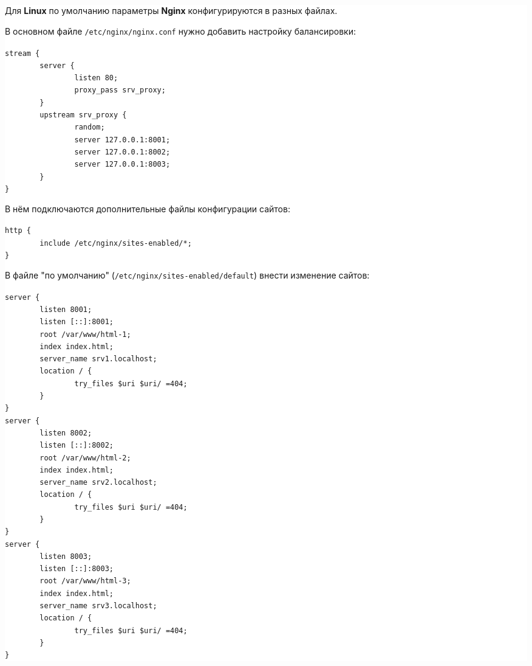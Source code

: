 Для **Linux** по умолчанию параметры **Nginx** конфигурируются в разных файлах.

В основном файле `/etc/nginx/nginx.conf` нужно добавить настройку балансировки:

```
stream {
        server {
                listen 80;
                proxy_pass srv_proxy;
        }
        upstream srv_proxy {
                random;
                server 127.0.0.1:8001;
                server 127.0.0.1:8002;
                server 127.0.0.1:8003;
        }
}
```

В нём подключаются дополнительные файлы конфигурации сайтов:

```
http {
        include /etc/nginx/sites-enabled/*;
}
```

В файле "по умолчанию" (`/etc/nginx/sites-enabled/default`) внести изменение сайтов:

```
server {
        listen 8001;
        listen [::]:8001;
        root /var/www/html-1;
        index index.html;
        server_name srv1.localhost;
        location / {
                try_files $uri $uri/ =404;
        }
}
server {
        listen 8002;
        listen [::]:8002;
        root /var/www/html-2;
        index index.html;
        server_name srv2.localhost;
        location / {
                try_files $uri $uri/ =404;
        }
}
server {
        listen 8003;
        listen [::]:8003;
        root /var/www/html-3;
        index index.html;
        server_name srv3.localhost;
        location / {
                try_files $uri $uri/ =404;
        }
}
```
